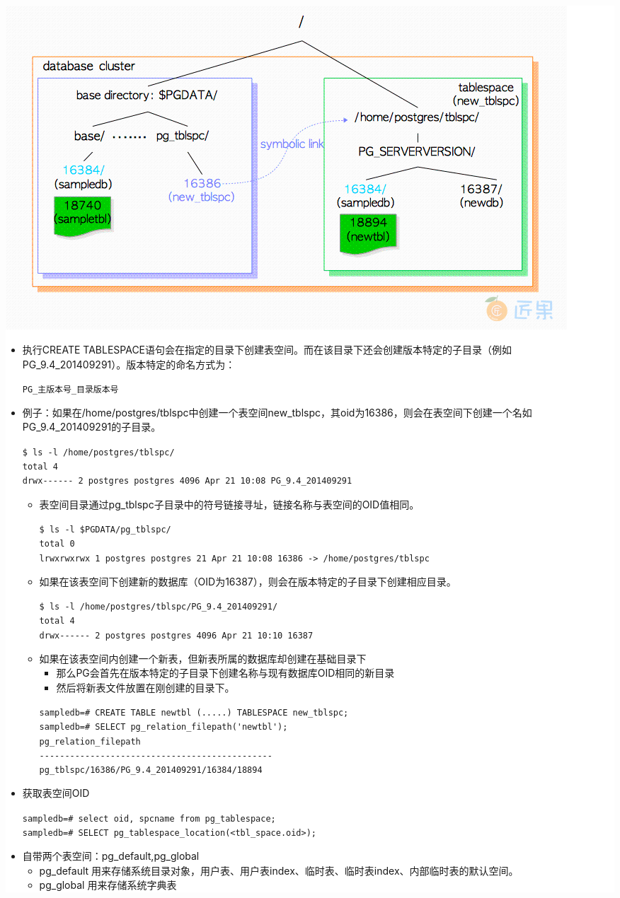   ![](./img/tablespace.png)
* 执行CREATE TABLESPACE语句会在指定的目录下创建表空间。而在该目录下还会创建版本特定的子目录（例如PG_9.4_201409291）。版本特定的命名方式为：
  ```
  PG_主版本号_目录版本号
  ```
* 例子：如果在/home/postgres/tblspc中创建一个表空间new_tblspc，其oid为16386，则会在表空间下创建一个名如PG_9.4_201409291的子目录。
  ```
  $ ls -l /home/postgres/tblspc/
  total 4
  drwx------ 2 postgres postgres 4096 Apr 21 10:08 PG_9.4_201409291
  ```
  * 表空间目录通过pg_tblspc子目录中的符号链接寻址，链接名称与表空间的OID值相同。
    ```
    $ ls -l $PGDATA/pg_tblspc/
    total 0
    lrwxrwxrwx 1 postgres postgres 21 Apr 21 10:08 16386 -> /home/postgres/tblspc
    ```
  * 如果在该表空间下创建新的数据库（OID为16387），则会在版本特定的子目录下创建相应目录。
    ```
    $ ls -l /home/postgres/tblspc/PG_9.4_201409291/
    total 4
    drwx------ 2 postgres postgres 4096 Apr 21 10:10 16387
    ```
  * 如果在该表空间内创建一个新表，但新表所属的数据库却创建在基础目录下
    * 那么PG会首先在版本特定的子目录下创建名称与现有数据库OID相同的新目录
    * 然后将新表文件放置在刚创建的目录下。
    ```
    sampledb=# CREATE TABLE newtbl (.....) TABLESPACE new_tblspc;
    sampledb=# SELECT pg_relation_filepath('newtbl');
    pg_relation_filepath
    ----------------------------------------------
    pg_tblspc/16386/PG_9.4_201409291/16384/18894
    ```
* 获取表空间OID
  ```
  sampledb=# select oid, spcname from pg_tablespace;
  sampledb=# SELECT pg_tablespace_location(<tbl_space.oid>);
  ```
* 自带两个表空间：pg_default,pg_global
  * pg_default 用来存储系统目录对象，用户表、用户表index、临时表、临时表index、内部临时表的默认空间。
  * pg_global 用来存储系统字典表